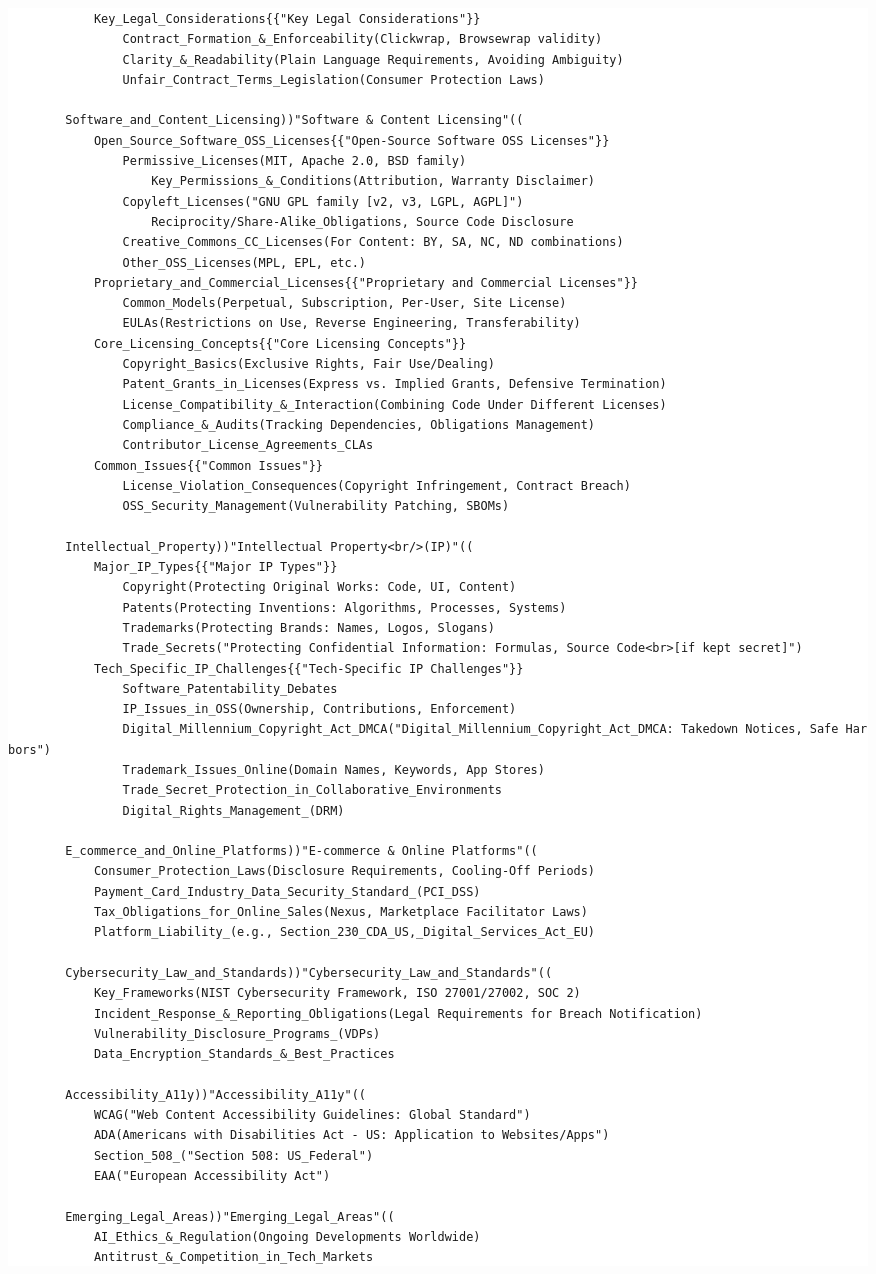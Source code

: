 ```mermaid
            Key_Legal_Considerations{{"Key Legal Considerations"}}
                Contract_Formation_&_Enforceability(Clickwrap, Browsewrap validity)
                Clarity_&_Readability(Plain Language Requirements, Avoiding Ambiguity)
                Unfair_Contract_Terms_Legislation(Consumer Protection Laws)

        Software_and_Content_Licensing))"Software & Content Licensing"((
            Open_Source_Software_OSS_Licenses{{"Open-Source Software OSS Licenses"}}
                Permissive_Licenses(MIT, Apache 2.0, BSD family)
                    Key_Permissions_&_Conditions(Attribution, Warranty Disclaimer)
                Copyleft_Licenses("GNU GPL family [v2, v3, LGPL, AGPL]")
                    Reciprocity/Share-Alike_Obligations, Source Code Disclosure
                Creative_Commons_CC_Licenses(For Content: BY, SA, NC, ND combinations)
                Other_OSS_Licenses(MPL, EPL, etc.)
            Proprietary_and_Commercial_Licenses{{"Proprietary and Commercial Licenses"}}
                Common_Models(Perpetual, Subscription, Per-User, Site License)
                EULAs(Restrictions on Use, Reverse Engineering, Transferability)
            Core_Licensing_Concepts{{"Core Licensing Concepts"}}
                Copyright_Basics(Exclusive Rights, Fair Use/Dealing)
                Patent_Grants_in_Licenses(Express vs. Implied Grants, Defensive Termination)
                License_Compatibility_&_Interaction(Combining Code Under Different Licenses)
                Compliance_&_Audits(Tracking Dependencies, Obligations Management)
                Contributor_License_Agreements_CLAs
            Common_Issues{{"Common Issues"}}
                License_Violation_Consequences(Copyright Infringement, Contract Breach)
                OSS_Security_Management(Vulnerability Patching, SBOMs)

        Intellectual_Property))"Intellectual Property<br/>(IP)"((
            Major_IP_Types{{"Major IP Types"}}
                Copyright(Protecting Original Works: Code, UI, Content)
                Patents(Protecting Inventions: Algorithms, Processes, Systems)
                Trademarks(Protecting Brands: Names, Logos, Slogans)
                Trade_Secrets("Protecting Confidential Information: Formulas, Source Code<br>[if kept secret]")
            Tech_Specific_IP_Challenges{{"Tech-Specific IP Challenges"}}
                Software_Patentability_Debates
                IP_Issues_in_OSS(Ownership, Contributions, Enforcement)
                Digital_Millennium_Copyright_Act_DMCA("Digital_Millennium_Copyright_Act_DMCA: Takedown Notices, Safe Harbors")
                Trademark_Issues_Online(Domain Names, Keywords, App Stores)
                Trade_Secret_Protection_in_Collaborative_Environments
                Digital_Rights_Management_(DRM)

        E_commerce_and_Online_Platforms))"E-commerce & Online Platforms"((
            Consumer_Protection_Laws(Disclosure Requirements, Cooling-Off Periods)
            Payment_Card_Industry_Data_Security_Standard_(PCI_DSS)
            Tax_Obligations_for_Online_Sales(Nexus, Marketplace Facilitator Laws)
            Platform_Liability_(e.g., Section_230_CDA_US,_Digital_Services_Act_EU)

        Cybersecurity_Law_and_Standards))"Cybersecurity_Law_and_Standards"((
            Key_Frameworks(NIST Cybersecurity Framework, ISO 27001/27002, SOC 2)
            Incident_Response_&_Reporting_Obligations(Legal Requirements for Breach Notification)
            Vulnerability_Disclosure_Programs_(VDPs)
            Data_Encryption_Standards_&_Best_Practices

        Accessibility_A11y))"Accessibility_A11y"((
            WCAG("Web Content Accessibility Guidelines: Global Standard")
            ADA(Americans with Disabilities Act - US: Application to Websites/Apps")
            Section_508_("Section 508: US_Federal")
            EAA("European Accessibility Act")

        Emerging_Legal_Areas))"Emerging_Legal_Areas"((
            AI_Ethics_&_Regulation(Ongoing Developments Worldwide)
            Antitrust_&_Competition_in_Tech_Markets
```